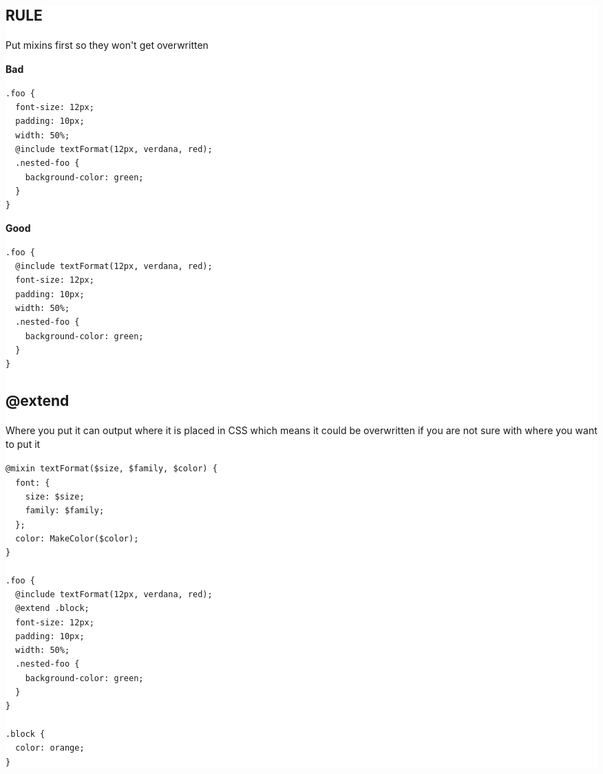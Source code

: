## RULE
Put mixins first so they won't get overwritten

**Bad**

```
.foo {
  font-size: 12px;
  padding: 10px;
  width: 50%;
  @include textFormat(12px, verdana, red);
  .nested-foo {
    background-color: green;
  }
}
```

**Good**

```
.foo {
  @include textFormat(12px, verdana, red);
  font-size: 12px;
  padding: 10px;
  width: 50%;
  .nested-foo {
    background-color: green;
  }
}

```

## @extend
Where you put it can output where it is placed in CSS which means it could be overwritten if you are not sure with where you want to put it

```
@mixin textFormat($size, $family, $color) {
  font: {
    size: $size;
    family: $family;
  };
  color: MakeColor($color);
}

.foo {
  @include textFormat(12px, verdana, red);
  @extend .block;
  font-size: 12px;
  padding: 10px;
  width: 50%;
  .nested-foo {
    background-color: green;
  }
}

.block {
  color: orange;
}
```

